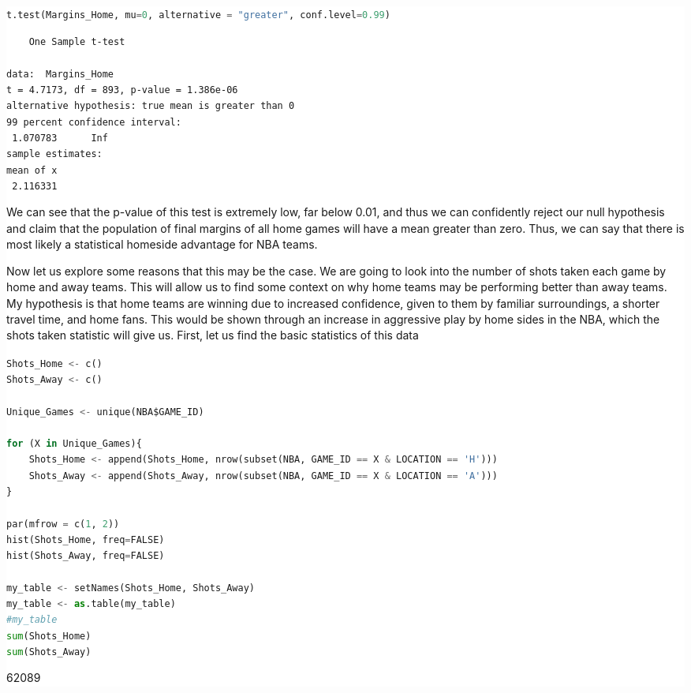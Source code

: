 
```python
t.test(Margins_Home, mu=0, alternative = "greater", conf.level=0.99)
```


    
    	One Sample t-test
    
    data:  Margins_Home
    t = 4.7173, df = 893, p-value = 1.386e-06
    alternative hypothesis: true mean is greater than 0
    99 percent confidence interval:
     1.070783      Inf
    sample estimates:
    mean of x 
     2.116331 
    


We can see that the p-value of this test is extremely low, far below 0.01, and thus we can confidently reject our null hypothesis and claim that the population of final margins of all home games will have a mean greater than zero. Thus, we can say that there is most likely a statistical homeside advantage for NBA teams.

Now let us explore some reasons that this may be the case. We are going to look into the number of shots taken each game by home and away teams. This will allow us to find some context on why home teams may be performing better than away teams. My hypothesis is that home teams are winning due to increased confidence, given to them by familiar surroundings, a shorter travel time, and home fans. This would be shown through an increase in aggressive play by home sides in the NBA, which the shots taken statistic will give us. First, let us find the basic statistics of this data


```python
Shots_Home <- c()
Shots_Away <- c()

Unique_Games <- unique(NBA$GAME_ID)

for (X in Unique_Games){
    Shots_Home <- append(Shots_Home, nrow(subset(NBA, GAME_ID == X & LOCATION == 'H')))
    Shots_Away <- append(Shots_Away, nrow(subset(NBA, GAME_ID == X & LOCATION == 'A')))
}

par(mfrow = c(1, 2)) 
hist(Shots_Home, freq=FALSE)
hist(Shots_Away, freq=FALSE)

my_table <- setNames(Shots_Home, Shots_Away)
my_table <- as.table(my_table)
#my_table
sum(Shots_Home)
sum(Shots_Away)
```


62089
